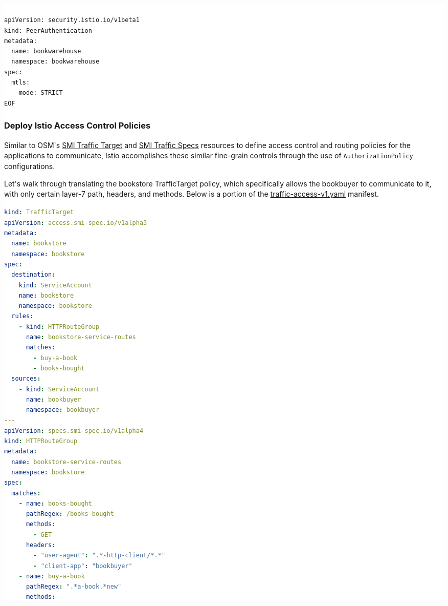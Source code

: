 ```bash
---
apiVersion: security.istio.io/v1beta1
kind: PeerAuthentication
metadata:
  name: bookwarehouse
  namespace: bookwarehouse
spec:
  mtls:
    mode: STRICT
EOF
```

### Deploy Istio Access Control Policies

Similar to OSM's [SMI Traffic Target](https://github.com/servicemeshinterface/smi-spec/blob/v0.6.0/apis/traffic-access/v1alpha2/traffic-access.md) and [SMI Traffic Specs](https://github.com/servicemeshinterface/smi-spec/blob/v0.6.0/apis/traffic-specs/v1alpha4/traffic-specs.md) resources to define access control and routing policies for the applications to communicate, Istio accomplishes these similar fine-grain controls through the use of `AuthorizationPolicy` configurations.

Let's walk through translating the bookstore TrafficTarget policy, which specifically allows the bookbuyer to communicate to it, with only certain layer-7 path, headers, and methods. Below is a portion of the [traffic-access-v1.yaml](https://raw.githubusercontent.com/openservicemesh/osm-docs/release-v1.2/manifests/access/traffic-access-v1.yaml) manifest.

```yml
kind: TrafficTarget
apiVersion: access.smi-spec.io/v1alpha3
metadata:
  name: bookstore
  namespace: bookstore
spec:
  destination:
    kind: ServiceAccount
    name: bookstore
    namespace: bookstore
  rules:
    - kind: HTTPRouteGroup
      name: bookstore-service-routes
      matches:
        - buy-a-book
        - books-bought
  sources:
    - kind: ServiceAccount
      name: bookbuyer
      namespace: bookbuyer
---
apiVersion: specs.smi-spec.io/v1alpha4
kind: HTTPRouteGroup
metadata:
  name: bookstore-service-routes
  namespace: bookstore
spec:
  matches:
    - name: books-bought
      pathRegex: /books-bought
      methods:
        - GET
      headers:
        - "user-agent": ".*-http-client/*.*"
        - "client-app": "bookbuyer"
    - name: buy-a-book
      pathRegex: ".*a-book.*new"
      methods:
```